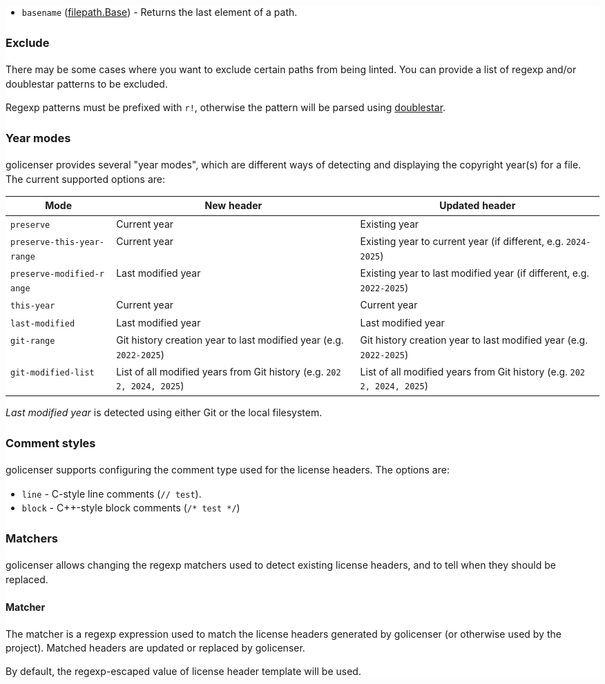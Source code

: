 - `basename` ([filepath.Base](https://pkg.go.dev/path/filepath#Base)) - Returns the last element of a path.

### Exclude

There may be some cases where you want to exclude certain paths from being linted. You can provide a list of regexp
and/or doublestar patterns to be excluded.

Regexp patterns must be prefixed with `r!`, otherwise the pattern will be parsed
using [doublestar](https://github.com/bmatcuk/doublestar).

### Year modes

golicenser provides several "year modes", which are different ways of detecting and displaying the copyright year(s) for
a file. The current supported options are:

| Mode                       | New header                                                            | Updated header                                                        |
|----------------------------|-----------------------------------------------------------------------|-----------------------------------------------------------------------|
| `preserve`                 | Current year                                                          | Existing year                                                         |
| `preserve-this-year-range` | Current year                                                          | Existing year to current year (if different, e.g. `2024-2025`)        |
| `preserve-modified-range`  | Last modified year                                                    | Existing year to last modified year (if different, e.g. `2022-2025`)  |
| `this-year`                | Current year                                                          | Current year                                                          |
| `last-modified`            | Last modified year                                                    | Last modified year                                                    |
| `git-range`                | Git history creation year to last modified year (e.g. `2022-2025`)    | Git history creation year to last modified year (e.g. `2022-2025`)    |
| `git-modified-list`        | List of all modified years from Git history (e.g. `2022, 2024, 2025`) | List of all modified years from Git history (e.g. `2022, 2024, 2025`) |

*Last modified year* is detected using either Git or the local filesystem.

### Comment styles

golicenser supports configuring the comment type used for the license headers. The options are:

- `line` - C-style line comments (`// test`).
- `block` - C++-style block comments (`/* test */`)

### Matchers

golicenser allows changing the regexp matchers used to detect existing license headers, and to tell when they should be
replaced.

#### Matcher

The matcher is a regexp expression used to match the license headers generated by golicenser (or otherwise used by the
project). Matched headers are updated or replaced by golicenser.

By default, the regexp-escaped value of license header template will be used.
